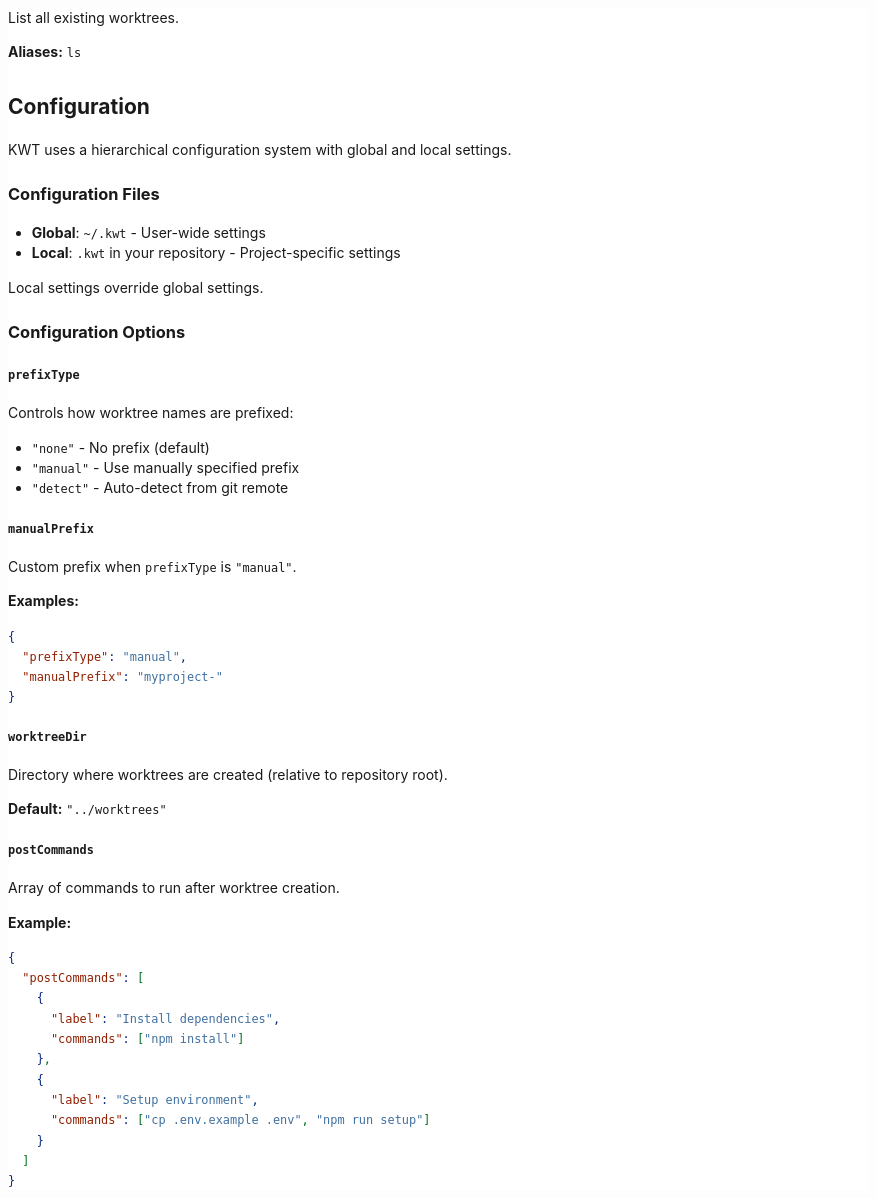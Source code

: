 List all existing worktrees.

**Aliases:** `ls`

## Configuration

KWT uses a hierarchical configuration system with global and local settings.

### Configuration Files

- **Global**: `~/.kwt` - User-wide settings
- **Local**: `.kwt` in your repository - Project-specific settings

Local settings override global settings.

### Configuration Options

#### `prefixType`

Controls how worktree names are prefixed:

- `"none"` - No prefix (default)
- `"manual"` - Use manually specified prefix
- `"detect"` - Auto-detect from git remote

#### `manualPrefix`

Custom prefix when `prefixType` is `"manual"`.

**Examples:**

```json
{
  "prefixType": "manual",
  "manualPrefix": "myproject-"
}
```

#### `worktreeDir`

Directory where worktrees are created (relative to repository root).

**Default:** `"../worktrees"`

#### `postCommands`

Array of commands to run after worktree creation.

**Example:**

```json
{
  "postCommands": [
    {
      "label": "Install dependencies",
      "commands": ["npm install"]
    },
    {
      "label": "Setup environment",
      "commands": ["cp .env.example .env", "npm run setup"]
    }
  ]
}
```
